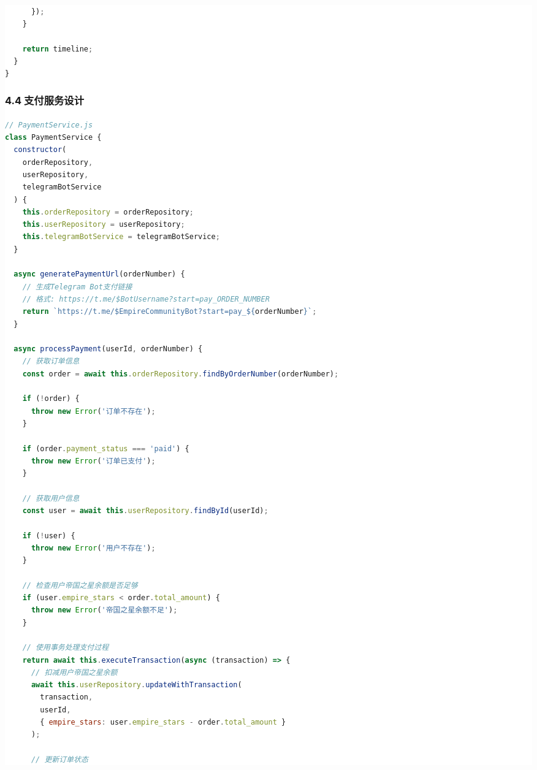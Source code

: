 ```javascript
      });
    }
    
    return timeline;
  }
}
```

### 4.4 支付服务设计

```javascript
// PaymentService.js
class PaymentService {
  constructor(
    orderRepository,
    userRepository,
    telegramBotService
  ) {
    this.orderRepository = orderRepository;
    this.userRepository = userRepository;
    this.telegramBotService = telegramBotService;
  }
  
  async generatePaymentUrl(orderNumber) {
    // 生成Telegram Bot支付链接
    // 格式: https://t.me/$BotUsername?start=pay_ORDER_NUMBER
    return `https://t.me/$EmpireCommunityBot?start=pay_${orderNumber}`;
  }
  
  async processPayment(userId, orderNumber) {
    // 获取订单信息
    const order = await this.orderRepository.findByOrderNumber(orderNumber);
    
    if (!order) {
      throw new Error('订单不存在');
    }
    
    if (order.payment_status === 'paid') {
      throw new Error('订单已支付');
    }
    
    // 获取用户信息
    const user = await this.userRepository.findById(userId);
    
    if (!user) {
      throw new Error('用户不存在');
    }
    
    // 检查用户帝国之星余额是否足够
    if (user.empire_stars < order.total_amount) {
      throw new Error('帝国之星余额不足');
    }
    
    // 使用事务处理支付过程
    return await this.executeTransaction(async (transaction) => {
      // 扣减用户帝国之星余额
      await this.userRepository.updateWithTransaction(
        transaction,
        userId,
        { empire_stars: user.empire_stars - order.total_amount }
      );
      
      // 更新订单状态
```